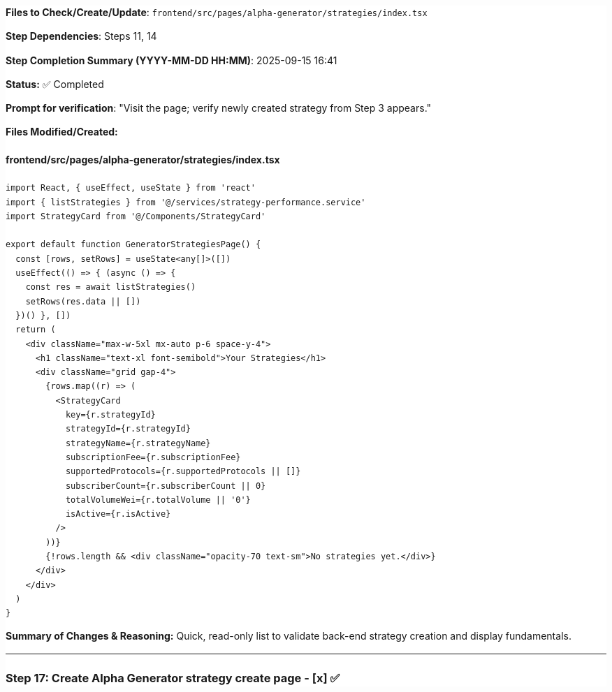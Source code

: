 **Files to Check/Create/Update**: `frontend/src/pages/alpha-generator/strategies/index.tsx`

**Step Dependencies**: Steps 11, 14

**Step Completion Summary (YYYY-MM-DD HH:MM)**: 2025-09-15 16:41

**Status:** ✅ Completed

**Prompt for verification**: "Visit the page; verify newly created strategy from Step 3 appears."

**Files Modified/Created:**

#### frontend/src/pages/alpha-generator/strategies/index.tsx
```tsx
import React, { useEffect, useState } from 'react'
import { listStrategies } from '@/services/strategy-performance.service'
import StrategyCard from '@/Components/StrategyCard'

export default function GeneratorStrategiesPage() {
  const [rows, setRows] = useState<any[]>([])
  useEffect(() => { (async () => {
    const res = await listStrategies()
    setRows(res.data || [])
  })() }, [])
  return (
    <div className="max-w-5xl mx-auto p-6 space-y-4">
      <h1 className="text-xl font-semibold">Your Strategies</h1>
      <div className="grid gap-4">
        {rows.map((r) => (
          <StrategyCard
            key={r.strategyId}
            strategyId={r.strategyId}
            strategyName={r.strategyName}
            subscriptionFee={r.subscriptionFee}
            supportedProtocols={r.supportedProtocols || []}
            subscriberCount={r.subscriberCount || 0}
            totalVolumeWei={r.totalVolume || '0'}
            isActive={r.isActive}
          />
        ))}
        {!rows.length && <div className="opacity-70 text-sm">No strategies yet.</div>}
      </div>
    </div>
  )
}
```

**Summary of Changes & Reasoning:** Quick, read-only list to validate back-end strategy creation and display fundamentals.

---

### Step 17: Create Alpha Generator strategy create page - [x] ✅
